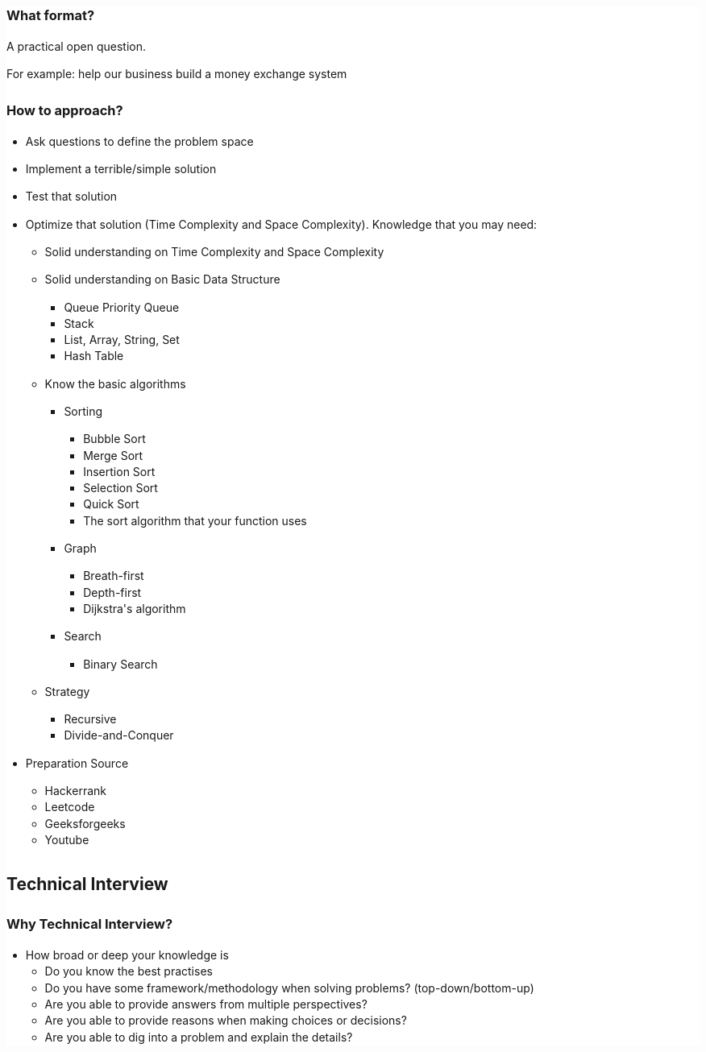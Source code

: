 ### What format?
A practical open question.
 
For example: help our business build a money exchange system

### How to approach?
* Ask questions to define the problem space
* Implement a terrible/simple solution
* Test that solution
* Optimize that solution (Time Complexity and Space Complexity). 
  Knowledge that you may need:
    * Solid understanding on Time Complexity and Space Complexity
    * Solid understanding on Basic Data Structure
        * Queue
            Priority Queue
        * Stack
        * List, Array, String, Set
        * Hash Table
    * Know the basic algorithms
        * Sorting
            * Bubble Sort
            * Merge Sort
            * Insertion Sort
            * Selection Sort
            * Quick Sort
            * The sort algorithm that your function uses
            
        * Graph
            * Breath-first
            * Depth-first
            * Dijkstra's algorithm
            
        * Search
            * Binary Search

    * Strategy
        * Recursive
        * Divide-and-Conquer
        
* Preparation Source
    * Hackerrank
    * Leetcode
    * Geeksforgeeks
    * Youtube
        
## Technical Interview

### Why Technical Interview?
* How broad or deep your knowledge is
    * Do you know the best practises
    * Do you have some framework/methodology when solving problems? (top-down/bottom-up)
    * Are you able to provide answers from multiple perspectives?
    * Are you able to provide reasons when making choices or decisions?
    * Are you able to dig into a problem and explain the details?

